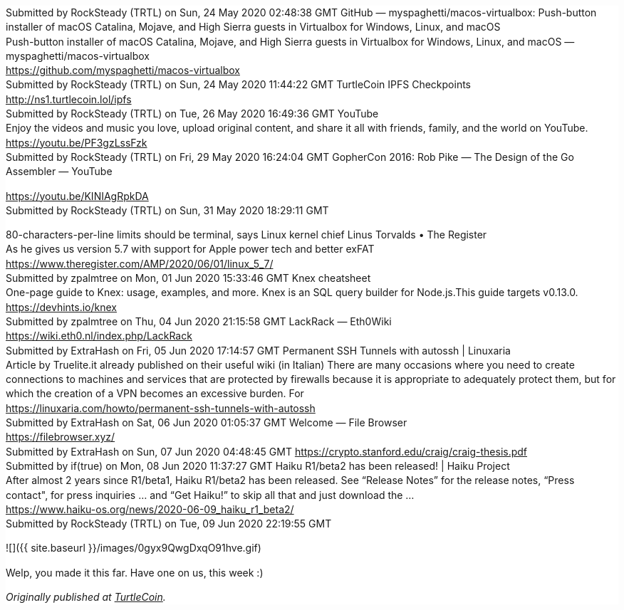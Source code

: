 Submitted by RockSteady (TRTL) on Sun, 24 May 2020 02:48:38 GMT GitHub — myspaghetti/macos-virtualbox: Push-button installer of macOS Catalina, Mojave, and High Sierra guests in Virtualbox for Windows, Linux, and macOS  
Push-button installer of macOS Catalina, Mojave, and High Sierra guests in Virtualbox for Windows, Linux, and macOS — myspaghetti/macos-virtualbox  
<https://github.com/myspaghetti/macos-virtualbox>  
Submitted by RockSteady (TRTL) on Sun, 24 May 2020 11:44:22 GMT TurtleCoin IPFS Checkpoints  
<http://ns1.turtlecoin.lol/ipfs>  
Submitted by RockSteady (TRTL) on Tue, 26 May 2020 16:49:36 GMT YouTube  
Enjoy the videos and music you love, upload original content, and share it all with friends, family, and the world on YouTube.  
<https://youtu.be/PF3gzLssFzk>  
Submitted by RockSteady (TRTL) on Fri, 29 May 2020 16:24:04 GMT GopherCon 2016: Rob Pike — The Design of the Go Assembler — YouTube

<https://youtu.be/KINIAgRpkDA>  
Submitted by RockSteady (TRTL) on Sun, 31 May 2020 18:29:11 GMT

80-characters-per-line limits should be terminal, says Linux kernel chief Linus Torvalds • The Register  
As he gives us version 5.7 with support for Apple power tech and better exFAT  
<https://www.theregister.com/AMP/2020/06/01/linux_5_7/>  
Submitted by zpalmtree on Mon, 01 Jun 2020 15:33:46 GMT Knex cheatsheet  
One-page guide to Knex: usage, examples, and more. Knex is an SQL query builder for Node.js.This guide targets v0.13.0.  
<https://devhints.io/knex>  
Submitted by zpalmtree on Thu, 04 Jun 2020 21:15:58 GMT LackRack — Eth0Wiki  
<https://wiki.eth0.nl/index.php/LackRack>  
Submitted by ExtraHash on Fri, 05 Jun 2020 17:14:57 GMT Permanent SSH Tunnels with autossh | Linuxaria  
Article by Truelite.it already published on their useful wiki (in Italian) There are many occasions where you need to create connections to machines and services that are protected by firewalls because it is appropriate to adequately protect them, but for which the creation of a VPN becomes an excessive burden. For  
<https://linuxaria.com/howto/permanent-ssh-tunnels-with-autossh>  
Submitted by ExtraHash on Sat, 06 Jun 2020 01:05:37 GMT Welcome — File Browser  
<https://filebrowser.xyz/>  
Submitted by ExtraHash on Sun, 07 Jun 2020 04:48:45 GMT <https://crypto.stanford.edu/craig/craig-thesis.pdf>  
Submitted by if(true) on Mon, 08 Jun 2020 11:37:27 GMT Haiku R1/beta2 has been released! | Haiku Project  
After almost 2 years since R1/beta1, Haiku R1/beta2 has been released. See &ldquo;Release Notes&rdquo; for the release notes, &ldquo;Press contact&quot;, for press inquiries &hellip; and &ldquo;Get Haiku!&rdquo; to skip all that and just download the …  
<https://www.haiku-os.org/news/2020-06-09_haiku_r1_beta2/>  
Submitted by RockSteady (TRTL) on Tue, 09 Jun 2020 22:19:55 GMT

![]({{ site.baseurl }}/images/0gyx9QwgDxqO91hve.gif)

Welp, you made it this far. Have one on us, this week :)

_Originally published at_ [_TurtleCoin_](http://blog.turtlecoin.lol/archives/this-week-in-turtlecoin-june-30-2020/)_._
